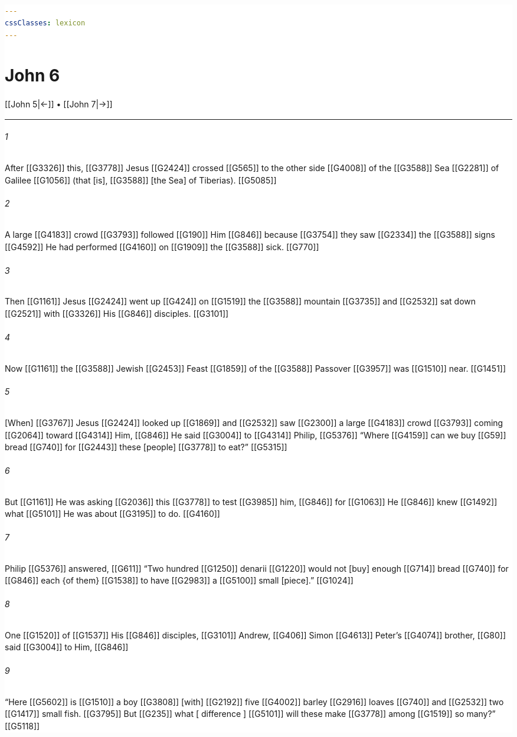 ```yaml
---
cssClasses: lexicon
---
```


# John 6

[[John 5|←]] • [[John 7|→]]

---

###### 1
After [[G3326]] this, [[G3778]] Jesus [[G2424]] crossed [[G565]] to the other side [[G4008]] of the [[G3588]] Sea [[G2281]] of Galilee [[G1056]] (that [is], [[G3588]] [the Sea] of Tiberias). [[G5085]]

###### 2
A large [[G4183]] crowd [[G3793]] followed [[G190]] Him [[G846]] because [[G3754]] they saw [[G2334]] the [[G3588]] signs [[G4592]] He had performed [[G4160]] on [[G1909]] the [[G3588]] sick. [[G770]]

###### 3
Then [[G1161]] Jesus [[G2424]] went up [[G424]] on [[G1519]] the [[G3588]] mountain [[G3735]] and [[G2532]] sat down [[G2521]] with [[G3326]] His [[G846]] disciples. [[G3101]]

###### 4
Now [[G1161]] the [[G3588]] Jewish [[G2453]] Feast [[G1859]] of the [[G3588]] Passover [[G3957]] was [[G1510]] near. [[G1451]]

###### 5
[When] [[G3767]] Jesus [[G2424]] looked up [[G1869]] and [[G2532]] saw [[G2300]] a large [[G4183]] crowd [[G3793]] coming [[G2064]] toward [[G4314]] Him, [[G846]] He said [[G3004]] to [[G4314]] Philip, [[G5376]] “Where [[G4159]] can we buy [[G59]] bread [[G740]] for [[G2443]] these [people] [[G3778]] to eat?” [[G5315]]

###### 6
But [[G1161]] He was asking [[G2036]] this [[G3778]] to test [[G3985]] him, [[G846]] for [[G1063]] He [[G846]] knew [[G1492]] what [[G5101]] He was about [[G3195]] to do. [[G4160]]

###### 7
Philip [[G5376]] answered, [[G611]] “Two hundred [[G1250]] denarii [[G1220]] would not [buy] enough [[G714]] bread [[G740]] for [[G846]] each {of them} [[G1538]] to have [[G2983]] a [[G5100]] small [piece].” [[G1024]]

###### 8
One [[G1520]] of [[G1537]] His [[G846]] disciples, [[G3101]] Andrew, [[G406]] Simon [[G4613]] Peter’s [[G4074]] brother, [[G80]] said [[G3004]] to Him, [[G846]]

###### 9
“Here [[G5602]] is [[G1510]] a boy [[G3808]] [with] [[G2192]] five [[G4002]] barley [[G2916]] loaves [[G740]] and [[G2532]] two [[G1417]] small fish. [[G3795]] But [[G235]] what [ difference ] [[G5101]] will these make [[G3778]] among [[G1519]] so many?” [[G5118]]
